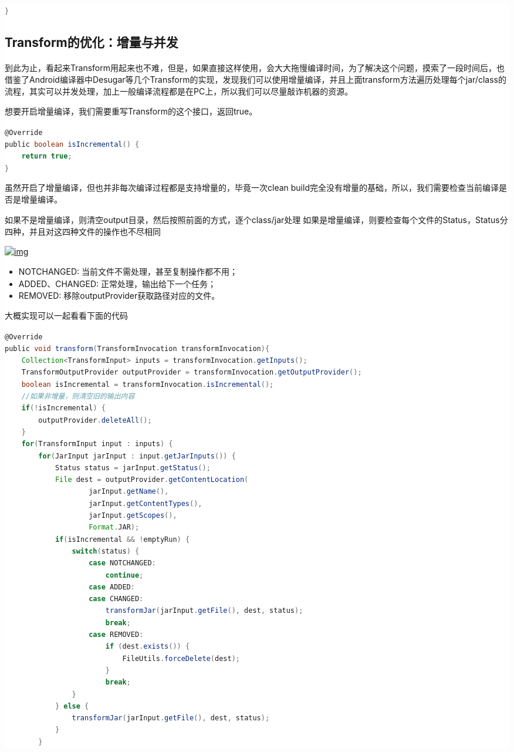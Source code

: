 ```groovy
}
```

## Transform的优化：增量与并发

到此为止，看起来Transform用起来也不难，但是，如果直接这样使用，会大大拖慢编译时间，为了解决这个问题，摸索了一段时间后，也借鉴了Android编译器中Desugar等几个Transform的实现，发现我们可以使用增量编译，并且上面transform方法遍历处理每个jar/class的流程，其实可以并发处理，加上一般编译流程都是在PC上，所以我们可以尽量敲诈机器的资源。

想要开启增量编译，我们需要重写Transform的这个接口，返回true。

```groovy
@Override 
public boolean isIncremental() {
    return true;
}
```

虽然开启了增量编译，但也并非每次编译过程都是支持增量的，毕竟一次clean build完全没有增量的基础，所以，我们需要检查当前编译是否是增量编译。

如果不是增量编译，则清空output目录，然后按照前面的方式，逐个class/jar处理
如果是增量编译，则要检查每个文件的Status，Status分四种，并且对这四种文件的操作也不尽相同

[![img](http://5b0988e595225.cdn.sohucs.com/images/20181215/cceb01be444249ac83dd18ce76789eb6.png)](https://link.juejin.im/?target=http%3A%2F%2Fquinnchen.me%2Fimages%2Ftransform_Status.png)

- NOTCHANGED: 当前文件不需处理，甚至复制操作都不用；
- ADDED、CHANGED: 正常处理，输出给下一个任务；
- REMOVED: 移除outputProvider获取路径对应的文件。

大概实现可以一起看看下面的代码

```groovy
@Override
public void transform(TransformInvocation transformInvocation){
    Collection<TransformInput> inputs = transformInvocation.getInputs();
    TransformOutputProvider outputProvider = transformInvocation.getOutputProvider();
    boolean isIncremental = transformInvocation.isIncremental();
    //如果非增量，则清空旧的输出内容
    if(!isIncremental) {
        outputProvider.deleteAll();
    }	
    for(TransformInput input : inputs) {
        for(JarInput jarInput : input.getJarInputs()) {
            Status status = jarInput.getStatus();
            File dest = outputProvider.getContentLocation(
                    jarInput.getName(),
                    jarInput.getContentTypes(),
                    jarInput.getScopes(),
                    Format.JAR);
            if(isIncremental && !emptyRun) {
                switch(status) {
                    case NOTCHANGED:
                        continue;
                    case ADDED:
                    case CHANGED:
                        transformJar(jarInput.getFile(), dest, status);
                        break;
                    case REMOVED:
                        if (dest.exists()) {
                            FileUtils.forceDelete(dest);
                        }
                        break;
                }
            } else {
                transformJar(jarInput.getFile(), dest, status);
            }
        }
```
